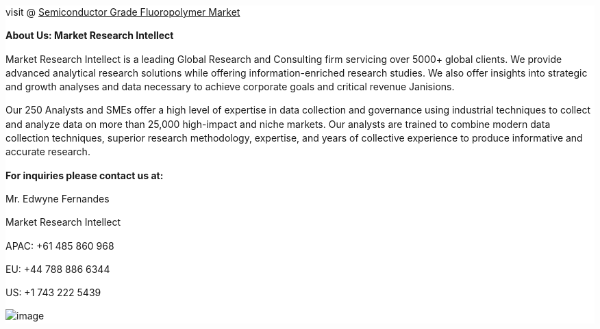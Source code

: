 visit&nbsp;@</strong>&nbsp;</span><span class="font-[700]"><a href="https://www.marketresearchintellect.com/product/global-semiconductor-grade-fluoropolymer-market/?utm_source=Linkedin&utm_medium=852" target="_blank" data-tracking-control-name="article-ssr-frontend-pulse_little-text-block" data-tracking-will-navigate="" data-test-link="">Semiconductor Grade Fluoropolymer Market</a></span></p><p><strong><span class="font-[700]">About Us: Market Research Intellect</span></strong></p><p><span class="">Market Research Intellect is a leading Global Research and Consulting firm servicing over 5000+ global clients. We provide advanced analytical research solutions while offering information-enriched research studies.&nbsp;</span>We also offer insights into strategic and growth analyses and data necessary to achieve corporate goals and critical revenue Janisions.</p><p><span class="">Our 250 Analysts and SMEs offer a high level of expertise in data collection and governance using industrial techniques to collect and analyze data on more than 25,000 high-impact and niche markets. Our analysts are trained to combine modern data collection techniques, superior research methodology, expertise, and years of collective experience to produce informative and accurate research.</span></p><p><strong>For inquiries please contact us at:</strong></p><p>Mr. Edwyne Fernandes</p><p>Market Research Intellect</p><p>APAC: +61 485 860 968</p><p>EU: +44 788 886 6344</p><p>US: +1 743 222 5439</p>
![image](https://github.com/user-attachments/assets/7438fa10-942d-415c-8353-49552a8ef448)
